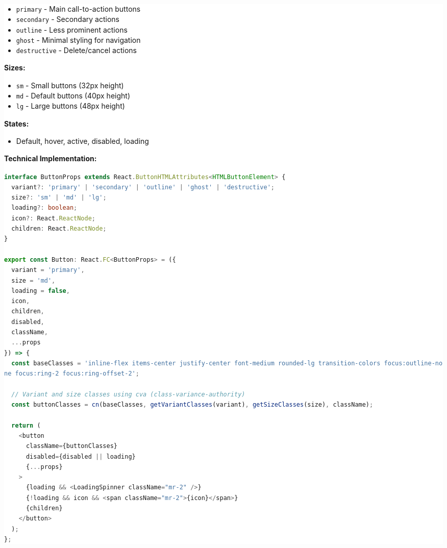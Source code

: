 - `primary` - Main call-to-action buttons
- `secondary` - Secondary actions
- `outline` - Less prominent actions
- `ghost` - Minimal styling for navigation
- `destructive` - Delete/cancel actions

**Sizes:**

- `sm` - Small buttons (32px height)
- `md` - Default buttons (40px height)
- `lg` - Large buttons (48px height)

**States:**

- Default, hover, active, disabled, loading

**Technical Implementation:**

```typescript
interface ButtonProps extends React.ButtonHTMLAttributes<HTMLButtonElement> {
  variant?: 'primary' | 'secondary' | 'outline' | 'ghost' | 'destructive';
  size?: 'sm' | 'md' | 'lg';
  loading?: boolean;
  icon?: React.ReactNode;
  children: React.ReactNode;
}

export const Button: React.FC<ButtonProps> = ({
  variant = 'primary',
  size = 'md',
  loading = false,
  icon,
  children,
  disabled,
  className,
  ...props
}) => {
  const baseClasses = 'inline-flex items-center justify-center font-medium rounded-lg transition-colors focus:outline-none focus:ring-2 focus:ring-offset-2';

  // Variant and size classes using cva (class-variance-authority)
  const buttonClasses = cn(baseClasses, getVariantClasses(variant), getSizeClasses(size), className);

  return (
    <button
      className={buttonClasses}
      disabled={disabled || loading}
      {...props}
    >
      {loading && <LoadingSpinner className="mr-2" />}
      {!loading && icon && <span className="mr-2">{icon}</span>}
      {children}
    </button>
  );
};
```
